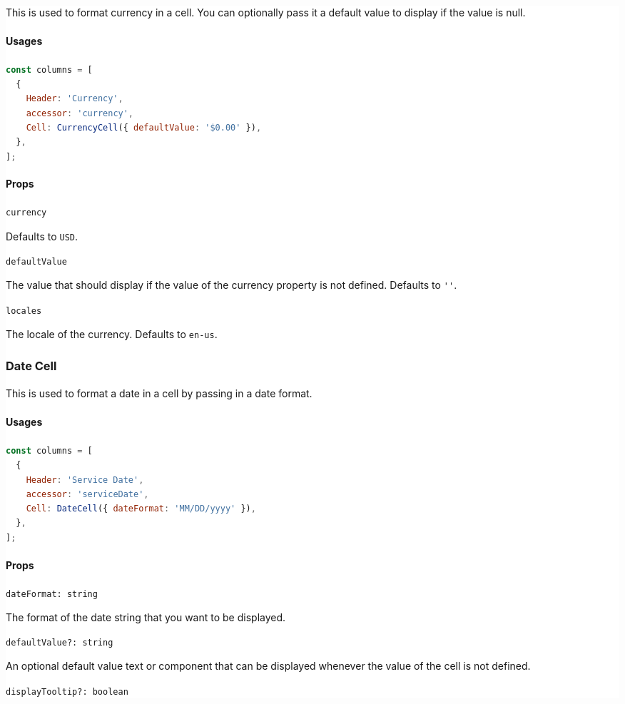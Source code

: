 This is used to format currency in a cell. You can optionally pass it a default value to display if the value is null.

#### Usages

```jsx
const columns = [
  {
    Header: 'Currency',
    accessor: 'currency',
    Cell: CurrencyCell({ defaultValue: '$0.00' }),
  },
];
```

#### Props

`currency`

Defaults to `USD`.

`defaultValue`

The value that should display if the value of the currency property is not defined. Defaults to `''`.

`locales`

The locale of the currency. Defaults to `en-us`.

### Date Cell

This is used to format a date in a cell by passing in a date format.

#### Usages

```jsx
const columns = [
  {
    Header: 'Service Date',
    accessor: 'serviceDate',
    Cell: DateCell({ dateFormat: 'MM/DD/yyyy' }),
  },
];
```

#### Props

`dateFormat: string`

The format of the date string that you want to be displayed.

`defaultValue?: string`

An optional default value text or component that can be displayed whenever the value of the cell is not defined.

`displayTooltip?: boolean`
